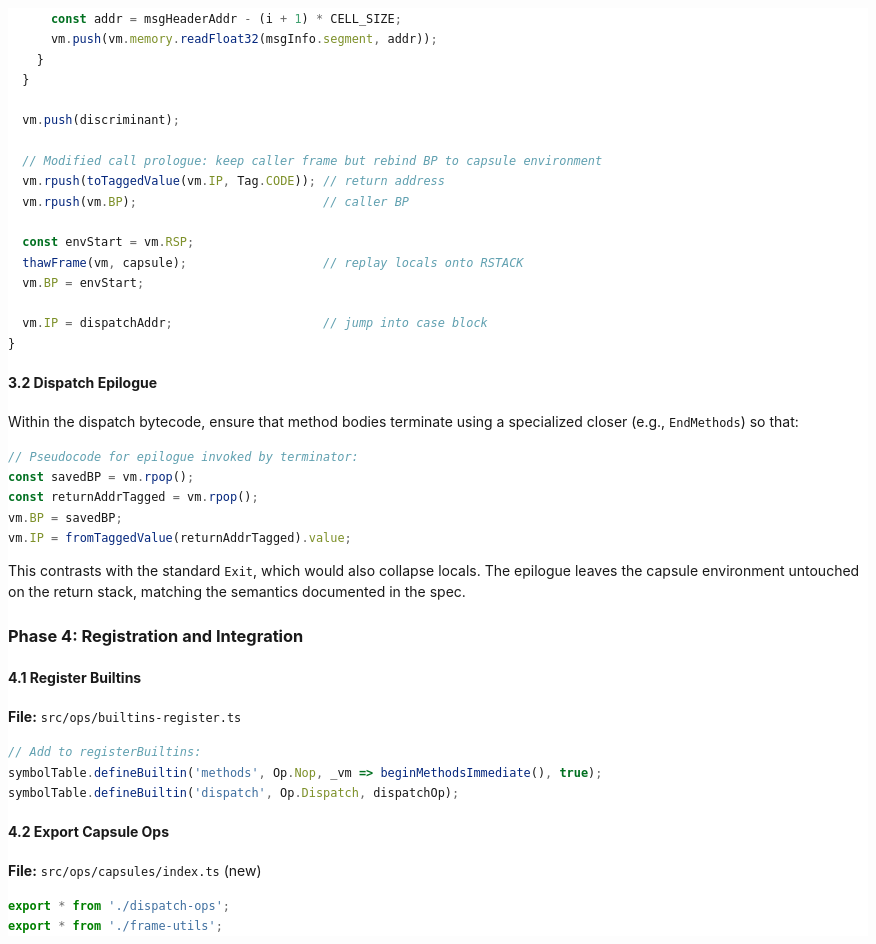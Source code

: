```typescript
      const addr = msgHeaderAddr - (i + 1) * CELL_SIZE;
      vm.push(vm.memory.readFloat32(msgInfo.segment, addr));
    }
  }

  vm.push(discriminant);

  // Modified call prologue: keep caller frame but rebind BP to capsule environment
  vm.rpush(toTaggedValue(vm.IP, Tag.CODE)); // return address
  vm.rpush(vm.BP);                          // caller BP

  const envStart = vm.RSP;
  thawFrame(vm, capsule);                   // replay locals onto RSTACK
  vm.BP = envStart;

  vm.IP = dispatchAddr;                     // jump into case block
}
```

#### 3.2 Dispatch Epilogue

Within the dispatch bytecode, ensure that method bodies terminate using a specialized closer (e.g., `EndMethods`) so that:

```typescript
// Pseudocode for epilogue invoked by terminator:
const savedBP = vm.rpop();
const returnAddrTagged = vm.rpop();
vm.BP = savedBP;
vm.IP = fromTaggedValue(returnAddrTagged).value;
```

This contrasts with the standard `Exit`, which would also collapse locals. The epilogue leaves the capsule environment untouched on the return stack, matching the semantics documented in the spec.

### Phase 4: Registration and Integration

#### 4.1 Register Builtins
**File:** `src/ops/builtins-register.ts`

```typescript
// Add to registerBuiltins:
symbolTable.defineBuiltin('methods', Op.Nop, _vm => beginMethodsImmediate(), true);
symbolTable.defineBuiltin('dispatch', Op.Dispatch, dispatchOp);
```

#### 4.2 Export Capsule Ops
**File:** `src/ops/capsules/index.ts` (new)

```typescript
export * from './dispatch-ops';
export * from './frame-utils';
```
